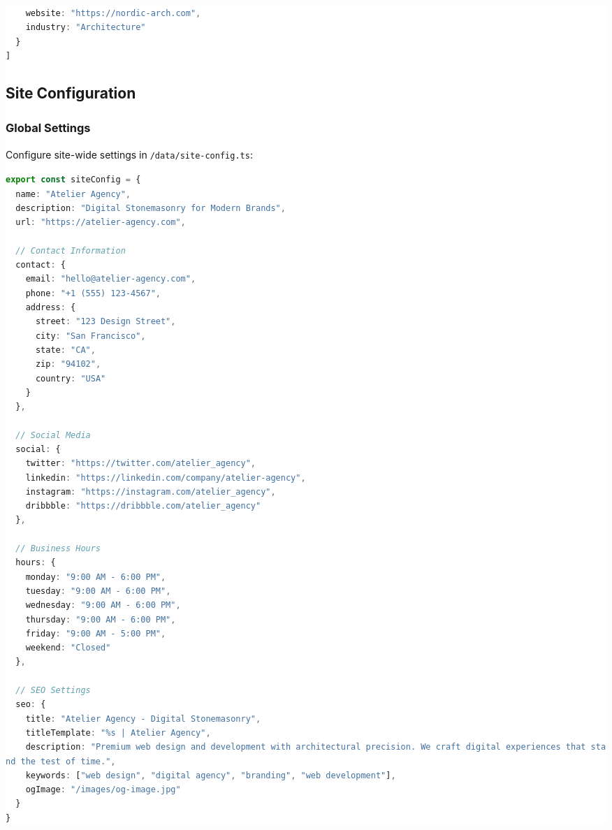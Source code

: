 ```typescript
    website: "https://nordic-arch.com",
    industry: "Architecture"
  }
]
```

## Site Configuration

### Global Settings

Configure site-wide settings in `/data/site-config.ts`:

```typescript
export const siteConfig = {
  name: "Atelier Agency",
  description: "Digital Stonemasonry for Modern Brands",
  url: "https://atelier-agency.com",
  
  // Contact Information
  contact: {
    email: "hello@atelier-agency.com",
    phone: "+1 (555) 123-4567",
    address: {
      street: "123 Design Street",
      city: "San Francisco",
      state: "CA",
      zip: "94102",
      country: "USA"
    }
  },
  
  // Social Media
  social: {
    twitter: "https://twitter.com/atelier_agency",
    linkedin: "https://linkedin.com/company/atelier-agency",
    instagram: "https://instagram.com/atelier_agency",
    dribbble: "https://dribbble.com/atelier_agency"
  },
  
  // Business Hours
  hours: {
    monday: "9:00 AM - 6:00 PM",
    tuesday: "9:00 AM - 6:00 PM",
    wednesday: "9:00 AM - 6:00 PM",
    thursday: "9:00 AM - 6:00 PM",
    friday: "9:00 AM - 5:00 PM",
    weekend: "Closed"
  },
  
  // SEO Settings
  seo: {
    title: "Atelier Agency - Digital Stonemasonry",
    titleTemplate: "%s | Atelier Agency",
    description: "Premium web design and development with architectural precision. We craft digital experiences that stand the test of time.",
    keywords: ["web design", "digital agency", "branding", "web development"],
    ogImage: "/images/og-image.jpg"
  }
}
```
